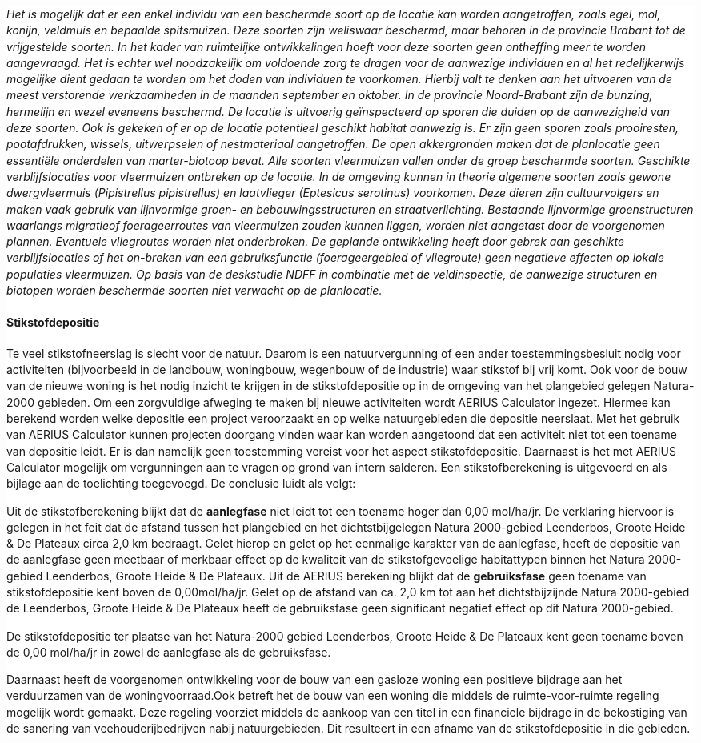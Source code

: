 *Het is mogelijk dat er een enkel individu van een beschermde soort op de locatie kan worden aangetroffen, zoals egel, mol, konijn, veldmuis en bepaalde spitsmuizen. Deze soorten zijn weliswaar beschermd, maar behoren in de provincie Brabant tot de vrijgestelde soorten. In het kader van ruimtelijke ontwikkelingen hoeft voor deze soorten geen ontheffing meer te worden aangevraagd. Het is echter wel noodzakelijk om voldoende zorg te dragen voor de aanwezige individuen en al het redelijkerwijs mogelijke dient gedaan te worden om het doden van individuen te voorkomen. Hierbij valt te denken aan het uitvoeren van de meest verstorende werkzaamheden in de maanden september en oktober. In de provincie Noord-Brabant zijn de bunzing, hermelijn en wezel eveneens beschermd. De locatie is uitvoerig geïnspecteerd op sporen die duiden op de aanwezigheid van deze soorten. Ook is gekeken of er op de locatie potentieel geschikt habitat aanwezig is. Er zijn geen sporen zoals prooiresten, pootafdrukken, wissels, uitwerpselen of nestmateriaal aangetroffen. De open akkergronden maken dat de planlocatie geen essentiële onderdelen van marter-biotoop bevat. Alle soorten vleermuizen vallen onder de groep beschermde soorten. Geschikte verblijfslocaties voor vleermuizen ontbreken op de locatie. In de omgeving kunnen in theorie algemene soorten zoals gewone dwergvleermuis (Pipistrellus pipistrellus) en laatvlieger (Eptesicus serotinus) voorkomen. Deze dieren zijn cultuurvolgers en maken vaak gebruik van lijnvormige groen- en bebouwingsstructuren en straatverlichting. Bestaande lijnvormige groenstructuren waarlangs migratieof foerageerroutes van vleermuizen zouden kunnen liggen, worden niet aangetast door de voorgenomen plannen. Eventuele vliegroutes worden niet onderbroken. De geplande ontwikkeling heeft door gebrek aan geschikte verblijfslocaties of het on-breken van een gebruiksfunctie (foerageergebied of vliegroute) geen negatieve effecten op lokale populaties vleermuizen. Op basis van de deskstudie NDFF in combinatie met de veldinspectie, de aanwezige structuren en biotopen worden beschermde soorten niet verwacht op de planlocatie.*

#### **Stikstofdepositie**

Te veel stikstofneerslag is slecht voor de natuur. Daarom is een natuurvergunning of een ander toestemmingsbesluit nodig voor activiteiten (bijvoorbeeld in de landbouw, woningbouw, wegenbouw of de industrie) waar stikstof bij vrij komt. Ook voor de bouw van de nieuwe woning is het nodig inzicht te krijgen in de stikstofdepositie op in de omgeving van het plangebied gelegen Natura-2000 gebieden. Om een zorgvuldige afweging te maken bij nieuwe activiteiten wordt AERIUS Calculator ingezet. Hiermee kan berekend worden welke depositie een project veroorzaakt en op welke natuurgebieden die depositie neerslaat. Met het gebruik van AERIUS Calculator kunnen projecten doorgang vinden waar kan worden aangetoond dat een activiteit niet tot een toename van depositie leidt. Er is dan namelijk geen toestemming vereist voor het aspect stikstofdepositie. Daarnaast is het met AERIUS Calculator mogelijk om vergunningen aan te vragen op grond van intern salderen. Een stikstofberekening is uitgevoerd en als bijlage aan de toelichting toegevoegd. De conclusie luidt als volgt:

Uit de stikstofberekening blijkt dat de **aanlegfase** niet leidt tot een toename hoger dan 0,00 mol/ha/jr. De verklaring hiervoor is gelegen in het feit dat de afstand tussen het plangebied en het dichtstbijgelegen Natura 2000-gebied Leenderbos, Groote Heide & De Plateaux circa 2,0 km bedraagt. Gelet hierop en gelet op het eenmalige karakter van de aanlegfase, heeft de depositie van de aanlegfase geen meetbaar of merkbaar effect op de kwaliteit van de stikstofgevoelige habitattypen binnen het Natura 2000-gebied Leenderbos, Groote Heide & De Plateaux. Uit de AERIUS berekening blijkt dat de **gebruiksfase** geen toename van stikstofdepositie kent boven de 0,00mol/ha/jr. Gelet op de afstand van ca. 2,0 km tot aan het dichtstbijzijnde Natura 2000-gebied de Leenderbos, Groote Heide & De Plateaux heeft de gebruiksfase geen significant negatief effect op dit Natura 2000-gebied.

De stikstofdepositie ter plaatse van het Natura-2000 gebied Leenderbos, Groote Heide & De Plateaux kent geen toename boven de 0,00 mol/ha/jr in zowel de aanlegfase als de gebruiksfase.

Daarnaast heeft de voorgenomen ontwikkeling voor de bouw van een gasloze woning een positieve bijdrage aan het verduurzamen van de woningvoorraad.Ook betreft het de bouw van een woning die middels de ruimte-voor-ruimte regeling mogelijk wordt gemaakt. Deze regeling voorziet middels de aankoop van een titel in een financiele bijdrage in de bekostiging van de sanering van veehouderijbedrijven nabij natuurgebieden. Dit resulteert in een afname van de stikstofdepositie in die gebieden.

